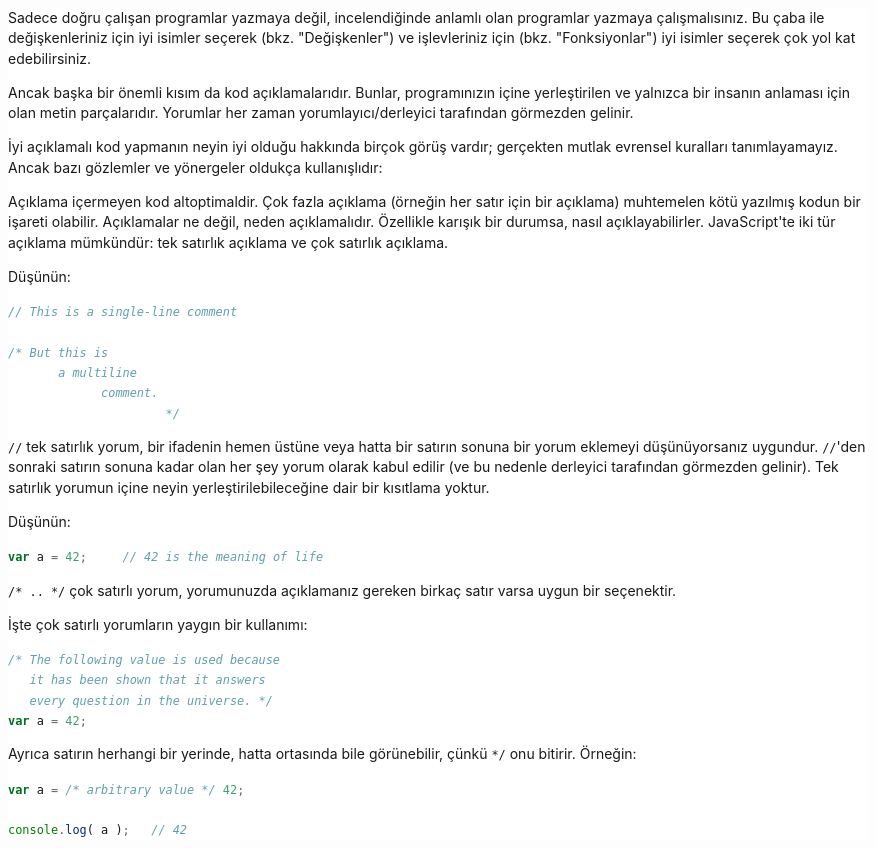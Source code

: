 Sadece doğru çalışan programlar yazmaya değil, incelendiğinde anlamlı olan programlar yazmaya çalışmalısınız. Bu çaba ile değişkenleriniz için iyi isimler seçerek (bkz. "Değişkenler") ve işlevleriniz için (bkz. "Fonksiyonlar") iyi isimler seçerek çok yol kat edebilirsiniz.

Ancak başka bir önemli kısım da kod açıklamalarıdır. Bunlar, programınızın içine yerleştirilen ve yalnızca bir insanın anlaması için olan metin parçalarıdır. Yorumlar her zaman yorumlayıcı/derleyici tarafından görmezden gelinir.

İyi açıklamalı kod yapmanın neyin iyi olduğu hakkında birçok görüş vardır; gerçekten mutlak evrensel kuralları tanımlayamayız. Ancak bazı gözlemler ve yönergeler oldukça kullanışlıdır:

Açıklama içermeyen kod altoptimaldir.
Çok fazla açıklama (örneğin her satır için bir açıklama) muhtemelen kötü yazılmış kodun bir işareti olabilir.
Açıklamalar ne değil, neden açıklamalıdır. Özellikle karışık bir durumsa, nasıl açıklayabilirler.
JavaScript'te iki tür açıklama mümkündür: tek satırlık açıklama ve çok satırlık açıklama.

Düşünün:

```js
// This is a single-line comment

/* But this is
       a multiline
             comment.
                      */
```

`//` tek satırlık yorum, bir ifadenin hemen üstüne veya hatta bir satırın sonuna bir yorum eklemeyi düşünüyorsanız uygundur. `//`'den sonraki satırın sonuna kadar olan her şey yorum olarak kabul edilir (ve bu nedenle derleyici tarafından görmezden gelinir). Tek satırlık yorumun içine neyin yerleştirilebileceğine dair bir kısıtlama yoktur.

Düşünün:

```js
var a = 42;		// 42 is the meaning of life
```

`/* .. */` çok satırlı yorum, yorumunuzda açıklamanız gereken birkaç satır varsa uygun bir seçenektir.

İşte çok satırlı yorumların yaygın bir kullanımı:

```js
/* The following value is used because
   it has been shown that it answers
   every question in the universe. */
var a = 42;
```

Ayrıca satırın herhangi bir yerinde, hatta ortasında bile görünebilir, çünkü `*/` onu bitirir. Örneğin:

```js
var a = /* arbitrary value */ 42;

console.log( a );	// 42
```
